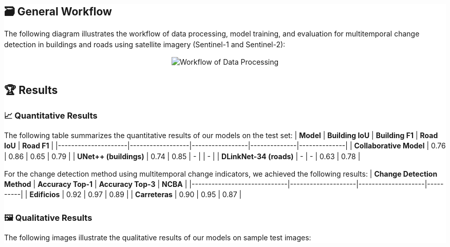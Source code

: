 ## 🗃️ General Workflow
The following diagram illustrates the workflow of data processing, model training, and evaluation for multitemporal change detection in buildings and roads using satellite imagery (Sentinel-1 and Sentinel-2):

<p align="center">
  <img width="100%" src="assets/methodology.png" alt="Workflow of Data Processing">
</p>

## 🏆 Results
### 📈 Quantitative Results
The following table summarizes the quantitative results of our models on the test set:
| **Model**           | **Building IoU** | **Building F1** | **Road IoU** | **Road F1** |
|---------------------|------------------|-----------------|--------------|--------------|
| **Collaborative Model**           | 0.76             | 0.86           | 0.65         | 0.79         |
| **UNet++ (buildings)**        | 0.74             | 0.85           | -            | | -            |
| **DLinkNet-34 (roads)**  | -                | -              | 0.63         | 0.78         |

For the change detection method using multitemporal change indicators, we achieved the following results:
| **Change Detection Method** | **Accuracy Top-1** | **Accuracy Top-3** | **NCBA** |
|-----------------------------|--------------------|--------------------|----------|
| **Edificios** | 0.92               | 0.97               | 0.89     |
| **Carreteras** | 0.90               | 0.95               | 0.87     |

### 🖼 Qualitative Results
The following images illustrate the qualitative results of our models on sample test images:
<p align="center">